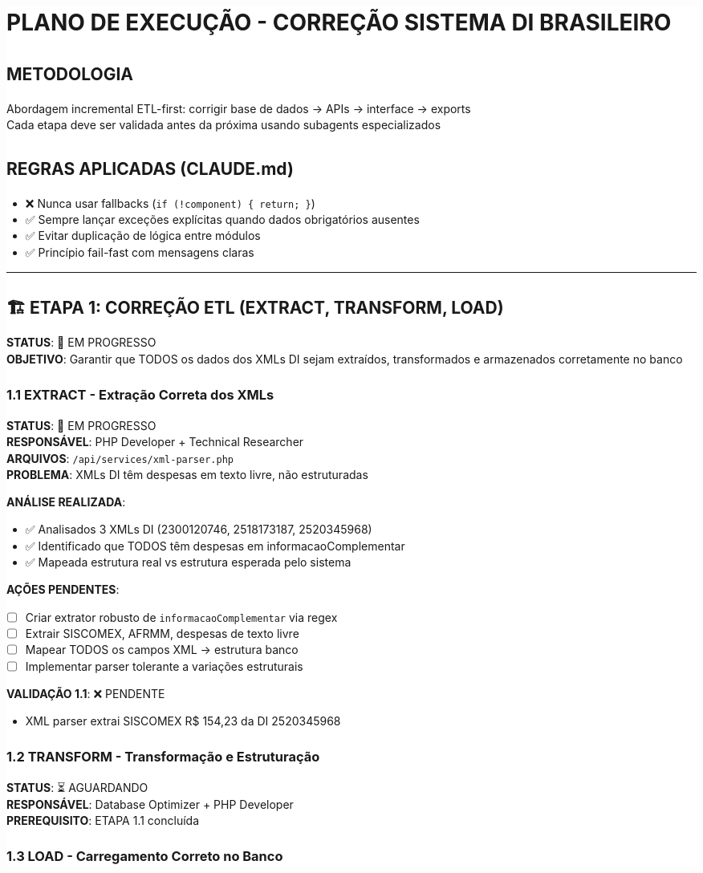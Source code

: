 # PLANO DE EXECUÇÃO - CORREÇÃO SISTEMA DI BRASILEIRO

## METODOLOGIA

Abordagem incremental ETL-first: corrigir base de dados → APIs → interface → exports  
Cada etapa deve ser validada antes da próxima usando subagents especializados

## REGRAS APLICADAS (CLAUDE.md)

- ❌ Nunca usar fallbacks (`if (!component) { return; }`)
- ✅ Sempre lançar exceções explícitas quando dados obrigatórios ausentes  
- ✅ Evitar duplicação de lógica entre módulos
- ✅ Princípio fail-fast com mensagens claras

---

## 🏗️ ETAPA 1: CORREÇÃO ETL (EXTRACT, TRANSFORM, LOAD)

**STATUS**: 🔄 EM PROGRESSO  
**OBJETIVO**: Garantir que TODOS os dados dos XMLs DI sejam extraídos, transformados e armazenados corretamente no banco

### 1.1 EXTRACT - Extração Correta dos XMLs

**STATUS**: 🔄 EM PROGRESSO  
**RESPONSÁVEL**: PHP Developer + Technical Researcher  
**ARQUIVOS**: `/api/services/xml-parser.php`  
**PROBLEMA**: XMLs DI têm despesas em texto livre, não estruturadas  

**ANÁLISE REALIZADA**:

- ✅ Analisados 3 XMLs DI (2300120746, 2518173187, 2520345968)
- ✅ Identificado que TODOS têm despesas em informacaoComplementar
- ✅ Mapeada estrutura real vs estrutura esperada pelo sistema

**AÇÕES PENDENTES**:

- [ ] Criar extrator robusto de `informacaoComplementar` via regex
- [ ] Extrair SISCOMEX, AFRMM, despesas de texto livre  
- [ ] Mapear TODOS os campos XML → estrutura banco
- [ ] Implementar parser tolerante a variações estruturais

**VALIDAÇÃO 1.1**: ❌ PENDENTE

- XML parser extrai SISCOMEX R$ 154,23 da DI 2520345968

### 1.2 TRANSFORM - Transformação e Estruturação

**STATUS**: ⏳ AGUARDANDO  
**RESPONSÁVEL**: Database Optimizer + PHP Developer  
**PREREQUISITO**: ETAPA 1.1 concluída

### 1.3 LOAD - Carregamento Correto no Banco

